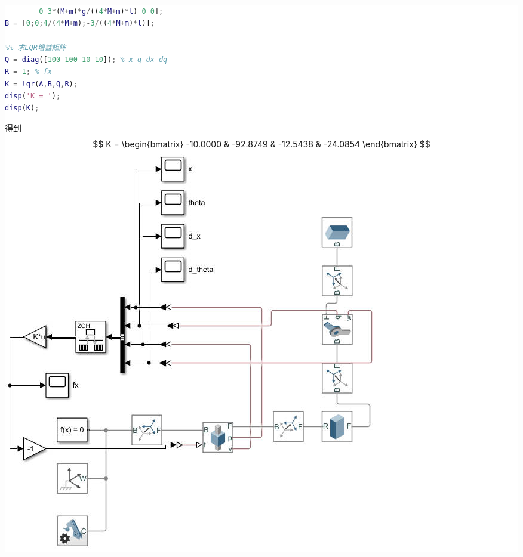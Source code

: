 ``` matlab
        0 3*(M+m)*g/((4*M+m)*l) 0 0];
B = [0;0;4/(4*M+m);-3/((4*M+m)*l)];

%% 求LQR增益矩阵
Q = diag([100 100 10 10]); % x q dx dq
R = 1; % fx
K = lqr(A,B,Q,R);
disp('K = ');
disp(K);
```

得到
$$
K = \begin{bmatrix}
    -10.0000 & -92.8749 & -12.5438 & -24.0854
\end{bmatrix}
$$
![](image\Inverted_Pendulum_2.jpg)